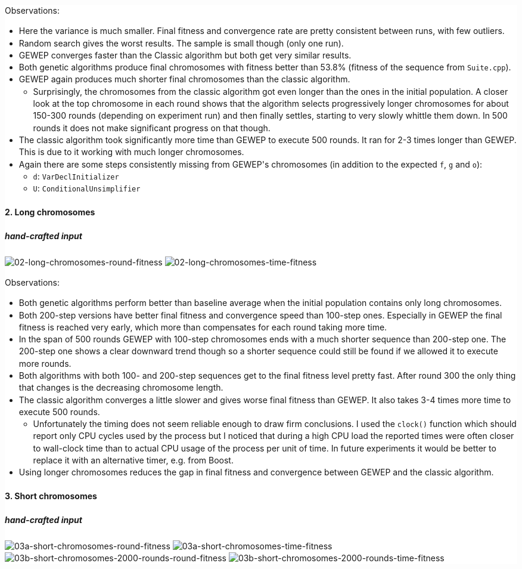 Observations:
- Here the variance is much smaller. Final fitness and convergence rate are pretty consistent between runs, with few outliers.
- Random search gives the worst results. The sample is small though (only one run).
- GEWEP converges faster than the Classic algorithm but both get very similar results.
- Both genetic algorithms produce final chromosomes with fitness better than 53.8% (fitness of the sequence from `Suite.cpp`).
- GEWEP again produces much shorter final chromosomes than the classic algorithm.
    - Surprisingly, the chromosomes from the classic algorithm got even longer than the ones in the initial population. A closer look at the top chromosome in each round shows that the algorithm selects progressively longer chromosomes for about 150-300 rounds (depending on experiment run) and then finally settles, starting to very slowly whittle them down. In 500 rounds it does not make significant progress on that though.
- The classic algorithm took significantly more time than GEWEP to execute 500 rounds. It ran for 2-3 times longer than GEWEP. This is due to it working with much longer chromosomes.
- Again there are some steps consistently missing from GEWEP's chromosomes (in addition to the expected `f`, `g` and `o`):
    - `d`: `VarDeclInitializer`
    - `U`: `ConditionalUnsimplifier`

#### 2. Long chromosomes

##### hand-crafted input
![02-long-chromosomes-round-fitness](https://user-images.githubusercontent.com/137030/76610269-f909a200-6518-11ea-91f0-7ae7a9616ab3.png)
![02-long-chromosomes-time-fitness](https://user-images.githubusercontent.com/137030/76610271-f9a23880-6518-11ea-9aae-86acce0df4cb.png)

Observations:
- Both genetic algorithms perform better than baseline average when the initial population contains only long chromosomes.
- Both 200-step versions have better final fitness and convergence speed than 100-step ones. Especially in GEWEP the final fitness is reached very early, which more than compensates for each round taking more time.
- In the span of 500 rounds GEWEP with 100-step chromosomes ends with a much shorter sequence than 200-step one. The 200-step one shows a clear downward trend though so a shorter sequence could still be found if we allowed it to execute more rounds.
- Both algorithms with both 100- and 200-step sequences get to the final fitness level pretty fast. After round 300 the only thing that changes is the decreasing chromosome length.
- The classic algorithm converges a little slower and gives worse final fitness than GEWEP. It also takes 3-4 times more time to execute 500 rounds.
    - Unfortunately the timing does not seem reliable enough to draw firm conclusions. I used the `clock()` function which should report only CPU cycles used by the process but I noticed that during a high CPU load the reported times were often closer to wall-clock time than to actual CPU usage of the process per unit of time. In future experiments it would be better to replace it with an alternative timer, e.g. from Boost.
- Using longer chromosomes reduces the gap in final fitness and convergence between GEWEP and the classic algorithm.

#### 3. Short chromosomes

##### hand-crafted input
![03a-short-chromosomes-round-fitness](https://user-images.githubusercontent.com/137030/76610273-fa3acf00-6518-11ea-8d61-19af6536e784.png)
![03a-short-chromosomes-time-fitness](https://user-images.githubusercontent.com/137030/76610277-fa3acf00-6518-11ea-8394-e7cd842a48ed.png)
![03b-short-chromosomes-2000-rounds-round-fitness](https://user-images.githubusercontent.com/137030/76610279-fad36580-6518-11ea-98cd-76a3daba7e77.png)
![03b-short-chromosomes-2000-rounds-time-fitness](https://user-images.githubusercontent.com/137030/76610282-fb6bfc00-6518-11ea-8711-22b81f1d40af.png)
